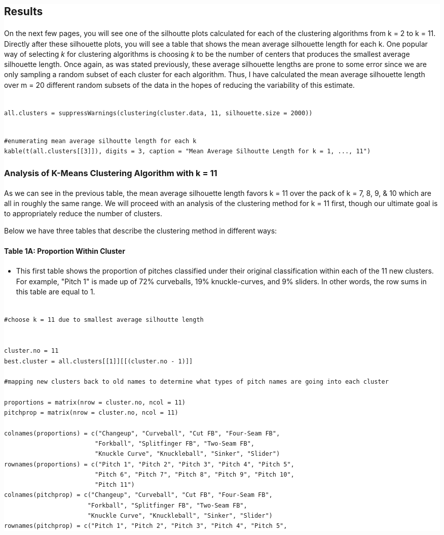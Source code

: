 
## Results

On the next few pages, you will see one of the silhoutte plots calculated for each of the clustering algorithms from k = 2 to k = 11. Directly after these silhouette plots, you will see a table that shows the mean average silhouette length for each k. One popular way of selecting $k$ for clustering algorithms is choosing $k$ to be the number of centers that produces the smallest average silhouette length. Once again, as was stated previously, these average silhouette lengths are prone to some error since we are only sampling a random subset of each cluster for each algorithm. Thus, I have calculated the mean average silhouette length over m = 20 different random subsets of the data in the hopes of reducing the variability of this estimate.

```{r, echo = FALSE}

all.clusters = suppressWarnings(clustering(cluster.data, 11, silhouette.size = 2000))

```



```{r echo = FALSE}

#enumerating mean average silhoutte length for each k
kable(t(all.clusters[[3]]), digits = 3, caption = "Mean Average Silhoutte Length for k = 1, ..., 11")

```

### Analysis of K-Means Clustering Algorithm with k = 11

As we can see in the previous table, the mean average silhouette length favors k = 11 over the pack of k = 7, 8, 9, & 10 which are all in roughly the same range. We will proceed with an analysis of the clustering method for k = 11 first, though our ultimate goal is to appropriately reduce the number of clusters. 

Below we have three tables that describe the clustering method in different ways:


#### Table 1A: Proportion Within Cluster
- This first table shows the proportion of  pitches classified under their original classification within each of the 11 new clusters. For example, "Pitch 1" is made up of 72% curveballs, 19% knuckle-curves, and 9% sliders. In other words, the row sums in this table are equal to 1. 


```{r echo = FALSE}

#choose k = 11 due to smallest average silhoutte length


cluster.no = 11
best.cluster = all.clusters[[1]][[(cluster.no - 1)]]

#mapping new clusters back to old names to determine what types of pitch names are going into each cluster

proportions = matrix(nrow = cluster.no, ncol = 11)
pitchprop = matrix(nrow = cluster.no, ncol = 11)

colnames(proportions) = c("Changeup", "Curveball", "Cut FB", "Four-Seam FB", 
                         "Forkball", "Splitfinger FB", "Two-Seam FB", 
                         "Knuckle Curve", "Knuckleball", "Sinker", "Slider")
rownames(proportions) = c("Pitch 1", "Pitch 2", "Pitch 3", "Pitch 4", "Pitch 5", 
                         "Pitch 6", "Pitch 7", "Pitch 8", "Pitch 9", "Pitch 10", 
                         "Pitch 11")
colnames(pitchprop) = c("Changeup", "Curveball", "Cut FB", "Four-Seam FB", 
                       "Forkball", "Splitfinger FB", "Two-Seam FB", 
                       "Knuckle Curve", "Knuckleball", "Sinker", "Slider")
rownames(pitchprop) = c("Pitch 1", "Pitch 2", "Pitch 3", "Pitch 4", "Pitch 5", 
```
